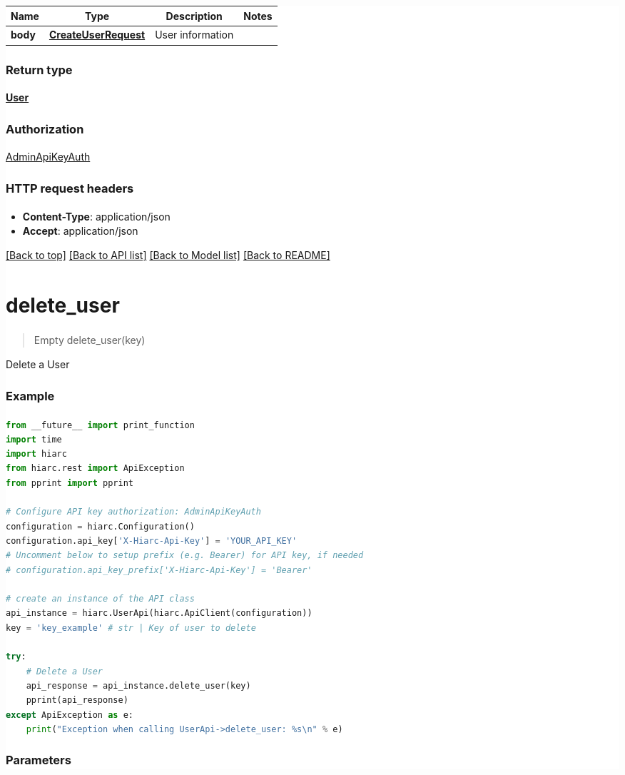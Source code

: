 Name | Type | Description  | Notes
------------- | ------------- | ------------- | -------------
 **body** | [**CreateUserRequest**](CreateUserRequest.md)| User information | 

### Return type

[**User**](User.md)

### Authorization

[AdminApiKeyAuth](../README.md#AdminApiKeyAuth)

### HTTP request headers

 - **Content-Type**: application/json
 - **Accept**: application/json

[[Back to top]](#) [[Back to API list]](../README.md#documentation-for-api-endpoints) [[Back to Model list]](../README.md#documentation-for-models) [[Back to README]](../README.md)

# **delete_user**
> Empty delete_user(key)

Delete a User

### Example
```python
from __future__ import print_function
import time
import hiarc
from hiarc.rest import ApiException
from pprint import pprint

# Configure API key authorization: AdminApiKeyAuth
configuration = hiarc.Configuration()
configuration.api_key['X-Hiarc-Api-Key'] = 'YOUR_API_KEY'
# Uncomment below to setup prefix (e.g. Bearer) for API key, if needed
# configuration.api_key_prefix['X-Hiarc-Api-Key'] = 'Bearer'

# create an instance of the API class
api_instance = hiarc.UserApi(hiarc.ApiClient(configuration))
key = 'key_example' # str | Key of user to delete

try:
    # Delete a User
    api_response = api_instance.delete_user(key)
    pprint(api_response)
except ApiException as e:
    print("Exception when calling UserApi->delete_user: %s\n" % e)
```

### Parameters
